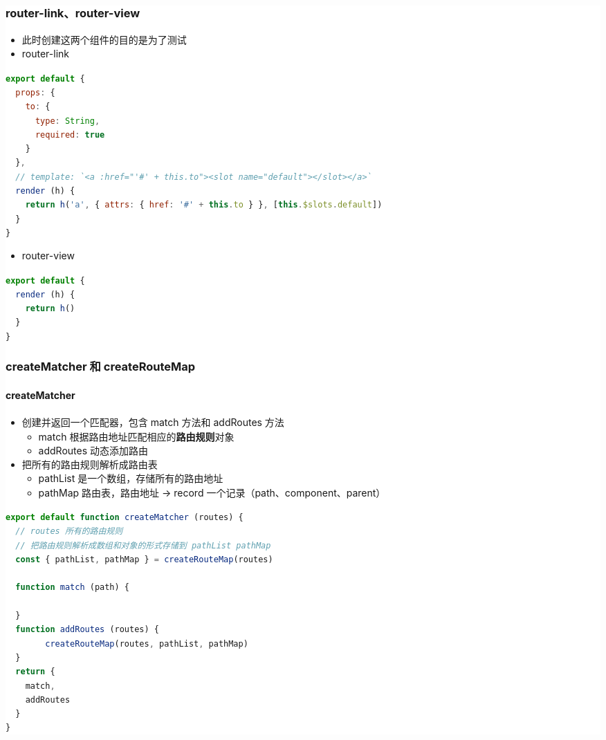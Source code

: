 

### router-link、router-view

- 此时创建这两个组件的目的是为了测试
- router-link

```js
export default {
  props: {
    to: {
      type: String,
      required: true
    }
  },
  // template: `<a :href="'#' + this.to"><slot name="default"></slot></a>`
  render (h) {
    return h('a', { attrs: { href: '#' + this.to } }, [this.$slots.default])
  }
}
```

- router-view

```js
export default {
  render (h) {
    return h()
  }
}
```

### createMatcher  和  createRouteMap

#### createMatcher

- 创建并返回一个匹配器，包含 match 方法和 addRoutes 方法
  - match 根据路由地址匹配相应的**路由规则**对象
  - addRoutes 动态添加路由
- 把所有的路由规则解析成路由表
  - pathList 是一个数组，存储所有的路由地址
  - pathMap 路由表，路由地址 -> record 一个记录（path、component、parent）

```js
export default function createMatcher (routes) {
  // routes 所有的路由规则
  // 把路由规则解析成数组和对象的形式存储到 pathList pathMap
  const { pathList, pathMap } = createRouteMap(routes)

  function match (path) {

  }
  function addRoutes (routes) {
		createRouteMap(routes, pathList, pathMap)
  }
  return {
    match,
    addRoutes
  }
}
```
